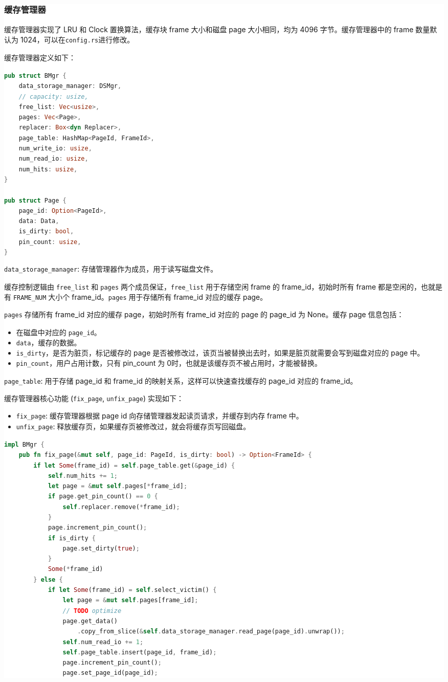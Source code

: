 ### 缓存管理器

缓存管理器实现了 LRU 和 Clock 置换算法，缓存块 frame 大小和磁盘 page 大小相同，均为 4096 字节。缓存管理器中的 frame 数量默认为 1024，可以在`config.rs`进行修改。

缓存管理器定义如下：
```Rust
pub struct BMgr {
    data_storage_manager: DSMgr,
    // capacity: usize,
    free_list: Vec<usize>,
    pages: Vec<Page>,
    replacer: Box<dyn Replacer>,
    page_table: HashMap<PageId, FrameId>,
    num_write_io: usize,
    num_read_io: usize,
    num_hits: usize,
}

pub struct Page {
    page_id: Option<PageId>,
    data: Data,
    is_dirty: bool,
    pin_count: usize,
}
```
`data_storage_manager`: 存储管理器作为成员，用于读写磁盘文件。

缓存控制逻辑由 `free_list` 和 `pages` 两个成员保证，`free_list` 用于存储空闲 frame 的 frame_id，初始时所有 frame 都是空闲的，也就是有 `FRAME_NUM` 大小个 frame_id。`pages` 用于存储所有 frame_id 对应的缓存 page。

`pages` 存储所有 frame_id 对应的缓存 page，初始时所有 frame_id 对应的 page 的 page_id 为 None。缓存 page 信息包括：
- 在磁盘中对应的 `page_id`。
- `data`，缓存的数据。
- `is_dirty`，是否为脏页，标记缓存的 page 是否被修改过，该页当被替换出去时，如果是脏页就需要会写到磁盘对应的 page 中。
- `pin_count`，用户占用计数，只有 pin_count 为 0时，也就是该缓存页不被占用时，才能被替换。

`page_table`: 用于存储 page_id 和 frame_id 的映射关系，这样可以快速查找缓存的 page_id 对应的 frame_id。

缓存管理器核心功能 (`fix_page`, `unfix_page`) 实现如下：
- `fix_page`: 缓存管理器根据 page id 向存储管理器发起读页请求，并缓存到内存 frame 中。
- `unfix_page`: 释放缓存页，如果缓存页被修改过，就会将缓存页写回磁盘。
```Rust
impl BMgr {
    pub fn fix_page(&mut self, page_id: PageId, is_dirty: bool) -> Option<FrameId> {
        if let Some(frame_id) = self.page_table.get(&page_id) {
            self.num_hits += 1;
            let page = &mut self.pages[*frame_id];
            if page.get_pin_count() == 0 {
                self.replacer.remove(*frame_id);
            }
            page.increment_pin_count();
            if is_dirty {
                page.set_dirty(true);
            }
            Some(*frame_id)
        } else {
            if let Some(frame_id) = self.select_victim() {
                let page = &mut self.pages[frame_id];
                // TODO optimize
                page.get_data()
                    .copy_from_slice(&self.data_storage_manager.read_page(page_id).unwrap());
                self.num_read_io += 1;
                self.page_table.insert(page_id, frame_id);
                page.increment_pin_count();
                page.set_page_id(page_id);
```